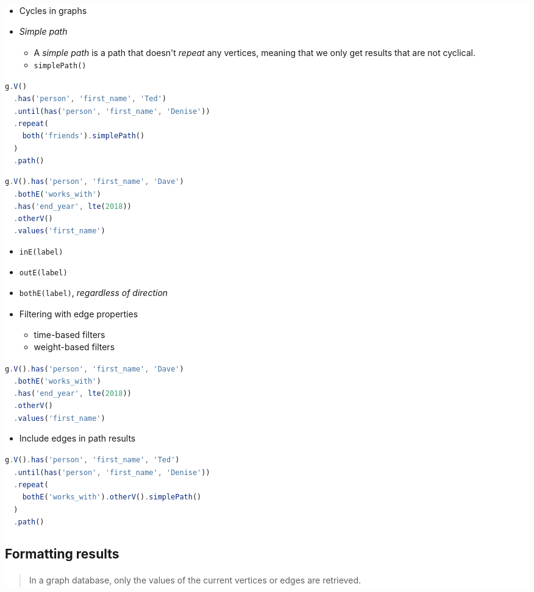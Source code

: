 * Cycles in graphs

* *Simple path*
  - A *simple path* is a path that doesn't *repeat* any vertices,
    meaning that we only get results that are not cyclical.
  - `simplePath()`

```js
g.V()
  .has('person', 'first_name', 'Ted')
  .until(has('person', 'first_name', 'Denise'))
  .repeat(
    both('friends').simplePath()
  )
  .path()
```

```js
g.V().has('person', 'first_name', 'Dave')
  .bothE('works_with')
  .has('end_year', lte(2018))
  .otherV()
  .values('first_name')
```

* `inE(label)`
* `outE(label)`
* `bothE(label)`, *regardless of direction*

* Filtering with edge properties
  - time-based filters
  - weight-based filters

```js
g.V().has('person', 'first_name', 'Dave')
  .bothE('works_with')
  .has('end_year', lte(2018))
  .otherV()
  .values('first_name')
```

* Include edges in path results

```js
g.V().has('person', 'first_name', 'Ted')
  .until(has('person', 'first_name', 'Denise'))
  .repeat(
    bothE('works_with').otherV().simplePath()
  )
  .path()
```

## Formatting results

> In a graph database, only the values of the current
  vertices or edges are retrieved.
